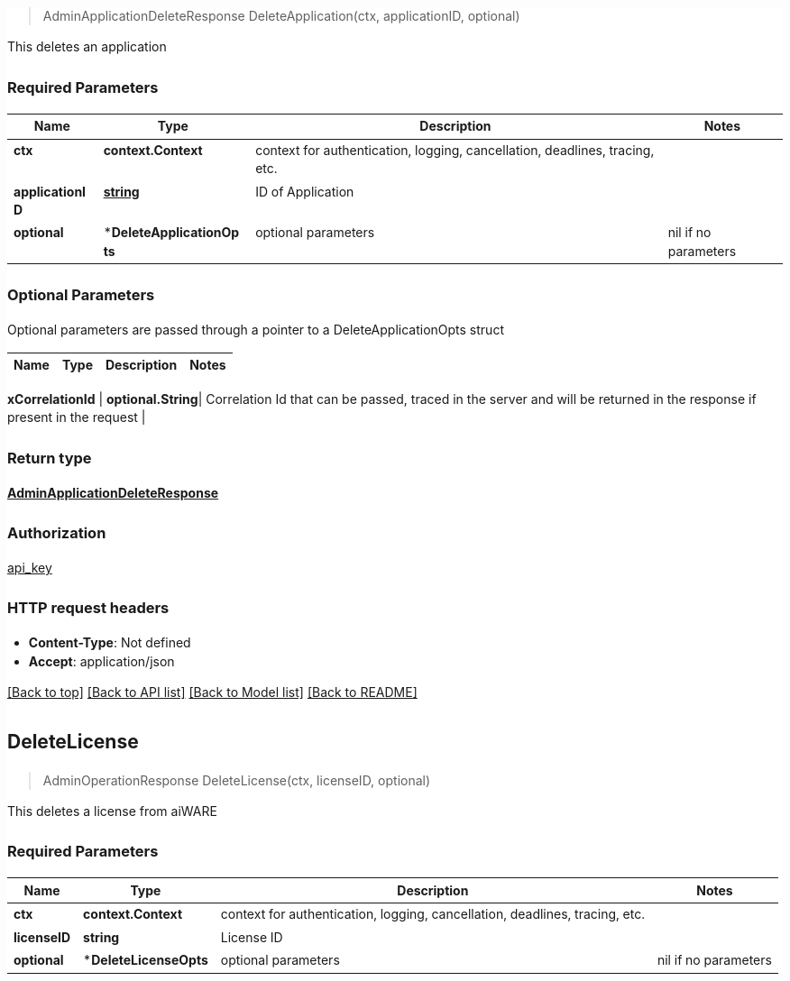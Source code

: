 > AdminApplicationDeleteResponse DeleteApplication(ctx, applicationID, optional)

This deletes an application

### Required Parameters


Name | Type | Description  | Notes
------------- | ------------- | ------------- | -------------
**ctx** | **context.Context** | context for authentication, logging, cancellation, deadlines, tracing, etc.
**applicationID** | [**string**](.md)| ID of Application | 
 **optional** | ***DeleteApplicationOpts** | optional parameters | nil if no parameters

### Optional Parameters

Optional parameters are passed through a pointer to a DeleteApplicationOpts struct


Name | Type | Description  | Notes
------------- | ------------- | ------------- | -------------

 **xCorrelationId** | **optional.String**| Correlation Id that can be passed, traced in the server and will be returned in the response if present in the request | 

### Return type

[**AdminApplicationDeleteResponse**](AdminApplicationDeleteResponse.md)

### Authorization

[api_key](../README.md#api_key)

### HTTP request headers

- **Content-Type**: Not defined
- **Accept**: application/json

[[Back to top]](#) [[Back to API list]](../README.md#documentation-for-api-endpoints)
[[Back to Model list]](../README.md#documentation-for-models)
[[Back to README]](../README.md)


## DeleteLicense

> AdminOperationResponse DeleteLicense(ctx, licenseID, optional)

This deletes a license from aiWARE

### Required Parameters


Name | Type | Description  | Notes
------------- | ------------- | ------------- | -------------
**ctx** | **context.Context** | context for authentication, logging, cancellation, deadlines, tracing, etc.
**licenseID** | **string**| License ID | 
 **optional** | ***DeleteLicenseOpts** | optional parameters | nil if no parameters
